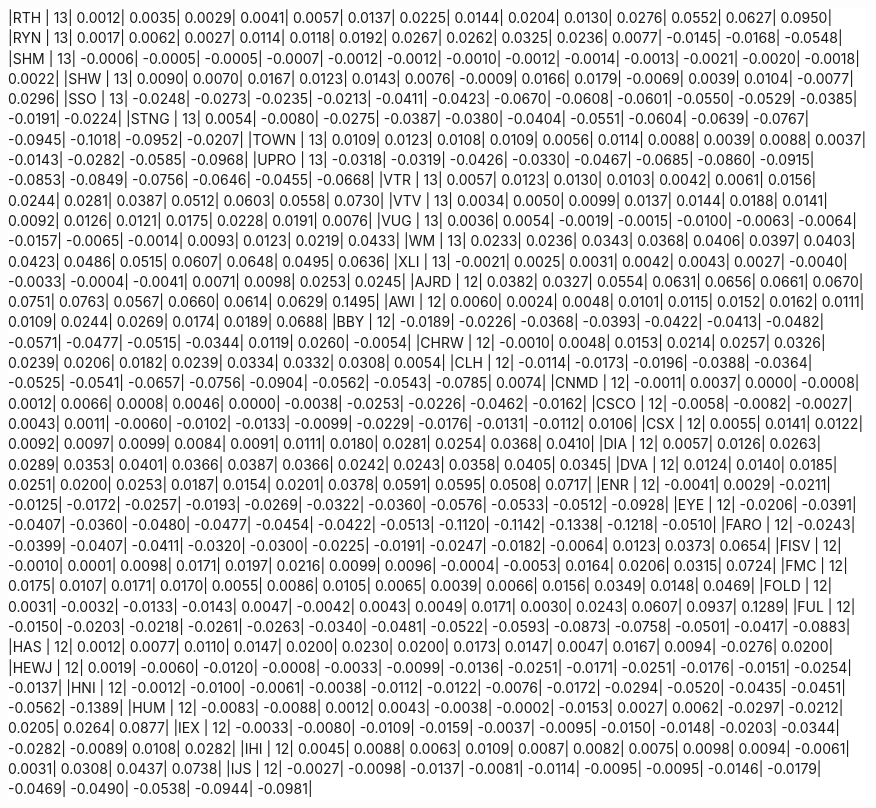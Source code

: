 |RTH    |  13|  0.0012|  0.0035|  0.0029|  0.0041|  0.0057|  0.0137|  0.0225|  0.0144|  0.0204|  0.0130|  0.0276|  0.0552|  0.0627|  0.0950|
|RYN    |  13|  0.0017|  0.0062|  0.0027|  0.0114|  0.0118|  0.0192|  0.0267|  0.0262|  0.0325|  0.0236|  0.0077| -0.0145| -0.0168| -0.0548|
|SHM    |  13| -0.0006| -0.0005| -0.0005| -0.0007| -0.0012| -0.0012| -0.0010| -0.0012| -0.0014| -0.0013| -0.0021| -0.0020| -0.0018|  0.0022|
|SHW    |  13|  0.0090|  0.0070|  0.0167|  0.0123|  0.0143|  0.0076| -0.0009|  0.0166|  0.0179| -0.0069|  0.0039|  0.0104| -0.0077|  0.0296|
|SSO    |  13| -0.0248| -0.0273| -0.0235| -0.0213| -0.0411| -0.0423| -0.0670| -0.0608| -0.0601| -0.0550| -0.0529| -0.0385| -0.0191| -0.0224|
|STNG   |  13|  0.0054| -0.0080| -0.0275| -0.0387| -0.0380| -0.0404| -0.0551| -0.0604| -0.0639| -0.0767| -0.0945| -0.1018| -0.0952| -0.0207|
|TOWN   |  13|  0.0109|  0.0123|  0.0108|  0.0109|  0.0056|  0.0114|  0.0088|  0.0039|  0.0088|  0.0037| -0.0143| -0.0282| -0.0585| -0.0968|
|UPRO   |  13| -0.0318| -0.0319| -0.0426| -0.0330| -0.0467| -0.0685| -0.0860| -0.0915| -0.0853| -0.0849| -0.0756| -0.0646| -0.0455| -0.0668|
|VTR    |  13|  0.0057|  0.0123|  0.0130|  0.0103|  0.0042|  0.0061|  0.0156|  0.0244|  0.0281|  0.0387|  0.0512|  0.0603|  0.0558|  0.0730|
|VTV    |  13|  0.0034|  0.0050|  0.0099|  0.0137|  0.0144|  0.0188|  0.0141|  0.0092|  0.0126|  0.0121|  0.0175|  0.0228|  0.0191|  0.0076|
|VUG    |  13|  0.0036|  0.0054| -0.0019| -0.0015| -0.0100| -0.0063| -0.0064| -0.0157| -0.0065| -0.0014|  0.0093|  0.0123|  0.0219|  0.0433|
|WM     |  13|  0.0233|  0.0236|  0.0343|  0.0368|  0.0406|  0.0397|  0.0403|  0.0423|  0.0486|  0.0515|  0.0607|  0.0648|  0.0495|  0.0636|
|XLI    |  13| -0.0021|  0.0025|  0.0031|  0.0042|  0.0043|  0.0027| -0.0040| -0.0033| -0.0004| -0.0041|  0.0071|  0.0098|  0.0253|  0.0245|
|AJRD   |  12|  0.0382|  0.0327|  0.0554|  0.0631|  0.0656|  0.0661|  0.0670|  0.0751|  0.0763|  0.0567|  0.0660|  0.0614|  0.0629|  0.1495|
|AWI    |  12|  0.0060|  0.0024|  0.0048|  0.0101|  0.0115|  0.0152|  0.0162|  0.0111|  0.0109|  0.0244|  0.0269|  0.0174|  0.0189|  0.0688|
|BBY    |  12| -0.0189| -0.0226| -0.0368| -0.0393| -0.0422| -0.0413| -0.0482| -0.0571| -0.0477| -0.0515| -0.0344|  0.0119|  0.0260| -0.0054|
|CHRW   |  12| -0.0010|  0.0048|  0.0153|  0.0214|  0.0257|  0.0326|  0.0239|  0.0206|  0.0182|  0.0239|  0.0334|  0.0332|  0.0308|  0.0054|
|CLH    |  12| -0.0114| -0.0173| -0.0196| -0.0388| -0.0364| -0.0525| -0.0541| -0.0657| -0.0756| -0.0904| -0.0562| -0.0543| -0.0785|  0.0074|
|CNMD   |  12| -0.0011|  0.0037|  0.0000| -0.0008|  0.0012|  0.0066|  0.0008|  0.0046|  0.0000| -0.0038| -0.0253| -0.0226| -0.0462| -0.0162|
|CSCO   |  12| -0.0058| -0.0082| -0.0027|  0.0043|  0.0011| -0.0060| -0.0102| -0.0133| -0.0099| -0.0229| -0.0176| -0.0131| -0.0112|  0.0106|
|CSX    |  12|  0.0055|  0.0141|  0.0122|  0.0092|  0.0097|  0.0099|  0.0084|  0.0091|  0.0111|  0.0180|  0.0281|  0.0254|  0.0368|  0.0410|
|DIA    |  12|  0.0057|  0.0126|  0.0263|  0.0289|  0.0353|  0.0401|  0.0366|  0.0387|  0.0366|  0.0242|  0.0243|  0.0358|  0.0405|  0.0345|
|DVA    |  12|  0.0124|  0.0140|  0.0185|  0.0251|  0.0200|  0.0253|  0.0187|  0.0154|  0.0201|  0.0378|  0.0591|  0.0595|  0.0508|  0.0717|
|ENR    |  12| -0.0041|  0.0029| -0.0211| -0.0125| -0.0172| -0.0257| -0.0193| -0.0269| -0.0322| -0.0360| -0.0576| -0.0533| -0.0512| -0.0928|
|EYE    |  12| -0.0206| -0.0391| -0.0407| -0.0360| -0.0480| -0.0477| -0.0454| -0.0422| -0.0513| -0.1120| -0.1142| -0.1338| -0.1218| -0.0510|
|FARO   |  12| -0.0243| -0.0399| -0.0407| -0.0411| -0.0320| -0.0300| -0.0225| -0.0191| -0.0247| -0.0182| -0.0064|  0.0123|  0.0373|  0.0654|
|FISV   |  12| -0.0010|  0.0001|  0.0098|  0.0171|  0.0197|  0.0216|  0.0099|  0.0096| -0.0004| -0.0053|  0.0164|  0.0206|  0.0315|  0.0724|
|FMC    |  12|  0.0175|  0.0107|  0.0171|  0.0170|  0.0055|  0.0086|  0.0105|  0.0065|  0.0039|  0.0066|  0.0156|  0.0349|  0.0148|  0.0469|
|FOLD   |  12|  0.0031| -0.0032| -0.0133| -0.0143|  0.0047| -0.0042|  0.0043|  0.0049|  0.0171|  0.0030|  0.0243|  0.0607|  0.0937|  0.1289|
|FUL    |  12| -0.0150| -0.0203| -0.0218| -0.0261| -0.0263| -0.0340| -0.0481| -0.0522| -0.0593| -0.0873| -0.0758| -0.0501| -0.0417| -0.0883|
|HAS    |  12|  0.0012|  0.0077|  0.0110|  0.0147|  0.0200|  0.0230|  0.0200|  0.0173|  0.0147|  0.0047|  0.0167|  0.0094| -0.0276|  0.0200|
|HEWJ   |  12|  0.0019| -0.0060| -0.0120| -0.0008| -0.0033| -0.0099| -0.0136| -0.0251| -0.0171| -0.0251| -0.0176| -0.0151| -0.0254| -0.0137|
|HNI    |  12| -0.0012| -0.0100| -0.0061| -0.0038| -0.0112| -0.0122| -0.0076| -0.0172| -0.0294| -0.0520| -0.0435| -0.0451| -0.0562| -0.1389|
|HUM    |  12| -0.0083| -0.0088|  0.0012|  0.0043| -0.0038| -0.0002| -0.0153|  0.0027|  0.0062| -0.0297| -0.0212|  0.0205|  0.0264|  0.0877|
|IEX    |  12| -0.0033| -0.0080| -0.0109| -0.0159| -0.0037| -0.0095| -0.0150| -0.0148| -0.0203| -0.0344| -0.0282| -0.0089|  0.0108|  0.0282|
|IHI    |  12|  0.0045|  0.0088|  0.0063|  0.0109|  0.0087|  0.0082|  0.0075|  0.0098|  0.0094| -0.0061|  0.0031|  0.0308|  0.0437|  0.0738|
|IJS    |  12| -0.0027| -0.0098| -0.0137| -0.0081| -0.0114| -0.0095| -0.0095| -0.0146| -0.0179| -0.0469| -0.0490| -0.0538| -0.0944| -0.0981|